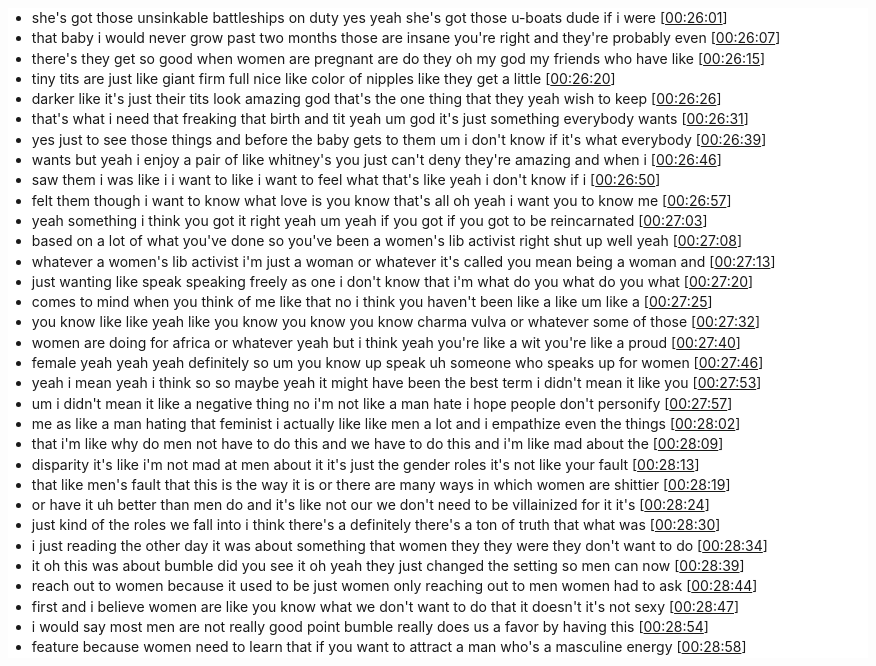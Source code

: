*  she's got those unsinkable battleships on duty yes yeah she's got those u-boats dude if i were [[00:26:01](https://www.youtube.com/watch?v=havZG455z2U&t=1561.08s)]
*  that baby i would never grow past two months those are insane you're right and they're probably even [[00:26:07](https://www.youtube.com/watch?v=havZG455z2U&t=1567.3999999999999s)]
*  there's they get so good when women are pregnant are do they oh my god my friends who have like [[00:26:15](https://www.youtube.com/watch?v=havZG455z2U&t=1575.6399999999999s)]
*  tiny tits are just like giant firm full nice like color of nipples like they get a little [[00:26:20](https://www.youtube.com/watch?v=havZG455z2U&t=1580.36s)]
*  darker like it's just their tits look amazing god that's the one thing that they yeah wish to keep [[00:26:26](https://www.youtube.com/watch?v=havZG455z2U&t=1586.52s)]
*  that's what i need that freaking that birth and tit yeah um god it's just something everybody wants [[00:26:31](https://www.youtube.com/watch?v=havZG455z2U&t=1591.6399999999999s)]
*  yes just to see those things and before the baby gets to them um i don't know if it's what everybody [[00:26:39](https://www.youtube.com/watch?v=havZG455z2U&t=1599.1599999999999s)]
*  wants but yeah i enjoy a pair of like whitney's you just can't deny they're amazing and when i [[00:26:46](https://www.youtube.com/watch?v=havZG455z2U&t=1606.68s)]
*  saw them i was like i i want to like i want to feel what that's like yeah i don't know if i [[00:26:50](https://www.youtube.com/watch?v=havZG455z2U&t=1610.52s)]
*  felt them though i want to know what love is you know that's all oh yeah i want you to know me [[00:26:57](https://www.youtube.com/watch?v=havZG455z2U&t=1617.0800000000002s)]
*  yeah something i think you got it right yeah um yeah if you got if you got to be reincarnated [[00:27:03](https://www.youtube.com/watch?v=havZG455z2U&t=1623.88s)]
*  based on a lot of what you've done so you've been a women's lib activist right shut up well yeah [[00:27:08](https://www.youtube.com/watch?v=havZG455z2U&t=1628.3600000000001s)]
*  whatever a women's lib activist i'm just a woman or whatever it's called you mean being a woman and [[00:27:13](https://www.youtube.com/watch?v=havZG455z2U&t=1633.96s)]
*  just wanting like speak speaking freely as one i don't know that i'm what do you what do you what [[00:27:20](https://www.youtube.com/watch?v=havZG455z2U&t=1640.52s)]
*  comes to mind when you think of me like that no i think you haven't been like a like um like a [[00:27:25](https://www.youtube.com/watch?v=havZG455z2U&t=1645.88s)]
*  you know like like yeah like you know you know you know charma vulva or whatever some of those [[00:27:32](https://www.youtube.com/watch?v=havZG455z2U&t=1652.04s)]
*  women are doing for africa or whatever yeah but i think yeah you're like a wit you're like a proud [[00:27:40](https://www.youtube.com/watch?v=havZG455z2U&t=1660.44s)]
*  female yeah yeah yeah definitely so um you know up speak uh someone who speaks up for women [[00:27:46](https://www.youtube.com/watch?v=havZG455z2U&t=1666.68s)]
*  yeah i mean yeah i think so so maybe yeah it might have been the best term i didn't mean it like you [[00:27:53](https://www.youtube.com/watch?v=havZG455z2U&t=1673.0s)]
*  um i didn't mean it like a negative thing no i'm not like a man hate i hope people don't personify [[00:27:57](https://www.youtube.com/watch?v=havZG455z2U&t=1677.88s)]
*  me as like a man hating that feminist i actually like like men a lot and i empathize even the things [[00:28:02](https://www.youtube.com/watch?v=havZG455z2U&t=1682.52s)]
*  that i'm like why do men not have to do this and we have to do this and i'm like mad about the [[00:28:09](https://www.youtube.com/watch?v=havZG455z2U&t=1689.32s)]
*  disparity it's like i'm not mad at men about it it's just the gender roles it's not like your fault [[00:28:13](https://www.youtube.com/watch?v=havZG455z2U&t=1693.08s)]
*  that like men's fault that this is the way it is or there are many ways in which women are shittier [[00:28:19](https://www.youtube.com/watch?v=havZG455z2U&t=1699.0s)]
*  or have it uh better than men do and it's like not our we don't need to be villainized for it it's [[00:28:24](https://www.youtube.com/watch?v=havZG455z2U&t=1704.36s)]
*  just kind of the roles we fall into i think there's a definitely there's a ton of truth that what was [[00:28:30](https://www.youtube.com/watch?v=havZG455z2U&t=1710.12s)]
*  i just reading the other day it was about something that women they they were they don't want to do [[00:28:34](https://www.youtube.com/watch?v=havZG455z2U&t=1714.36s)]
*  it oh this was about bumble did you see it oh yeah they just changed the setting so men can now [[00:28:39](https://www.youtube.com/watch?v=havZG455z2U&t=1719.16s)]
*  reach out to women because it used to be just women only reaching out to men women had to ask [[00:28:44](https://www.youtube.com/watch?v=havZG455z2U&t=1724.44s)]
*  first and i believe women are like you know what we don't want to do that it doesn't it's not sexy [[00:28:47](https://www.youtube.com/watch?v=havZG455z2U&t=1727.8000000000002s)]
*  i would say most men are not really good point bumble really does us a favor by having this [[00:28:54](https://www.youtube.com/watch?v=havZG455z2U&t=1734.0400000000002s)]
*  feature because women need to learn that if you want to attract a man who's a masculine energy [[00:28:58](https://www.youtube.com/watch?v=havZG455z2U&t=1738.6000000000001s)]